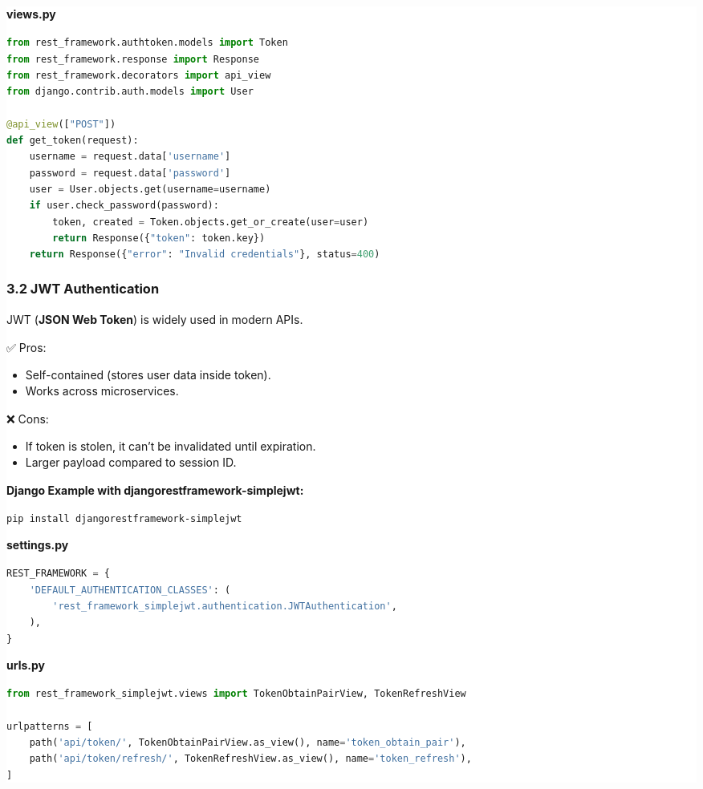 **views.py**

```python
from rest_framework.authtoken.models import Token
from rest_framework.response import Response
from rest_framework.decorators import api_view
from django.contrib.auth.models import User

@api_view(["POST"])
def get_token(request):
    username = request.data['username']
    password = request.data['password']
    user = User.objects.get(username=username)
    if user.check_password(password):
        token, created = Token.objects.get_or_create(user=user)
        return Response({"token": token.key})
    return Response({"error": "Invalid credentials"}, status=400)
```

### 3.2 JWT Authentication

JWT (**JSON Web Token**) is widely used in modern APIs.

✅ Pros:

- Self-contained (stores user data inside token).
- Works across microservices.

❌ Cons:

- If token is stolen, it can’t be invalidated until expiration.
- Larger payload compared to session ID.

**Django Example with djangorestframework-simplejwt:**
```bash
pip install djangorestframework-simplejwt
```
**settings.py**

```python
REST_FRAMEWORK = {
    'DEFAULT_AUTHENTICATION_CLASSES': (
        'rest_framework_simplejwt.authentication.JWTAuthentication',
    ),
}
```

**urls.py**

```python
from rest_framework_simplejwt.views import TokenObtainPairView, TokenRefreshView

urlpatterns = [
    path('api/token/', TokenObtainPairView.as_view(), name='token_obtain_pair'),
    path('api/token/refresh/', TokenRefreshView.as_view(), name='token_refresh'),
]
```
